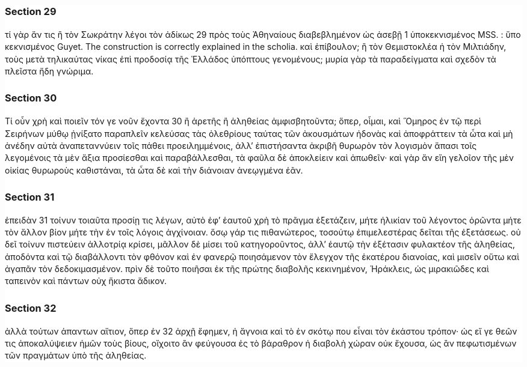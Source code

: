 
### Section 29

<p>τί γὰρ ἄν τις ἢ τὸν Σωκράτην λέγοι τὸν ἀδίκως 29
πρὸς τοὺς Ἀθηναίους διαβεβλημένον ὡς ἀσεβῇ
<note type="footnote">1 ὑποκεκνισμένος MSS. : ὕπο κεκνισμένος Guyet. The construction
is correctly explained in the scholia.</note>

<pb n="390"/>
καὶ ἐπίβουλον; ἢ τὸν Θεμιστοκλέα ἡ τὸν Μιλτιάδην,
τοὺς μετὰ τηλικαύτας νίκας ἐπὶ προδοσίᾳ τῆς
Ἑλλάδος ὑπόπτους γενομένους; μυρία γὰρ τὰ
παραδείγματα καὶ σχεδὸν τὰ πλεῖστα ἤδη
γνώριμα.</p>


### Section 30

<p>Τί οὖν χρὴ καὶ ποιεῖν τόν γε νοῦν ἔχοντα 30
ἢ ἀρετῆς ἢ ἀληθείας ἀμφισβητοῦντα; ὅπερ,
οἶμαι, καὶ Ὅμηρος ἐν τῷ περὶ Σειρήνων μύθῳ
ᾐνίξατο παραπλεῖν κελεύσας τὰς ὀλεθρίους ταύτας
τῶν ἀκουσμάτων ἡδονὰς καὶ ἀποφράττειν
τὰ ὦτα καὶ μὴ ἀνέδην αὐτὰ ἀναπεταννύειν τοῖς
πάθει προειλημμένοις, ἀλλʼ ἐπιστήσαντα ἀκριβῆ
θυρωρὸν τὸν λογισμὸν ἅπασι τοῖς λεγομένοις τὰ
μὲν ἄξια προσίεσθαι καὶ παραβάλλεσθαι, τὰ
φαῦλα δὲ ἀποκλείειν καὶ ἀπωθεῖν· καὶ γὰρ ἄν εἴη
γελοῖον τῆς μὲν οἰκίας θυρωροὺς καθιστάναι, τὰ
ὦτα δὲ καὶ τὴν διάνοιαν ἀνεῳγμένα ἐᾶν.</p>


### Section 31

<p>ἐπειδὰν 31
τοίνυν τοιαῦτα προσίῃ τις λέγων, αὐτὸ ἐφʼ ἑαυτοῦ
χρὴ τὸ πρᾶγμα ἐξετάζειν, μήτε ἡλικίαν τοῦ λέγοντος
ὁρῶντα μήτε τὸν ἄλλον βίον μήτε τὴν ἐν τοῖς λόγοις
ἀγχίνοιαν. ὅσῳ γάρ τις πιθανώτερος, τοσούτῳ ἐπιμελεστέρας
δεῖται τῆς ἐξετάσεως. οὐ δεῖ τοίνυν
πιστεύειν ἀλλοτρίᾳ κρίσει, μᾶλλον δὲ μίσει τοῦ
κατηγοροῦντος, ἀλλʼ ἑαυτῷ τὴν ἐξέτασιν φυλακτέον
τῆς ἀληθείας, ἀποδόντα καὶ τῷ διαβάλλοντι τὸν
φθόνον καὶ ἐν φανερῷ ποιησάμενον τὸν ἔλεγχον
τῆς ἑκατέρου διανοίας, καὶ μισεῖν οὕτω καὶ ἀγαπᾶν
τὸν δεδοκιμασμένον. πρὶν δὲ τοῦτο ποιῆσαι ἐκ
τῆς πρώτης διαβολῆς κεκινημένον, Ἡράκλεις, ὡς

<pb n="392"/>
μιρακιῶδες καὶ ταπεινὸν καὶ πάντων οὐχ ἥκιστα
ἄδικον.</p>


### Section 32

<p>ἀλλὰ τούτων ἁπαντων αἴτιον, ὅπερ ἐν 32
ἀρχῇ ἔφημεν, ἡ ἄγνοια καὶ τὸ ἐν σκότῳ που εἶναι
τὸν ἑκάστου τρόπον· ὡς εἴ γε θεῶν τις ἀποκαλύψειεν
ἡμῶν τοὺς βίους, οἴχοιτο ἂν φεύγουσα ἐς τὸ
βάραθρον ἡ διαβολὴ χώραν οὐκ ἔχουσα, ὡς ἂν
πεφωτισμένων τῶν πραγμάτων ὑπὸ τῆς ἀληθείας.</p>

